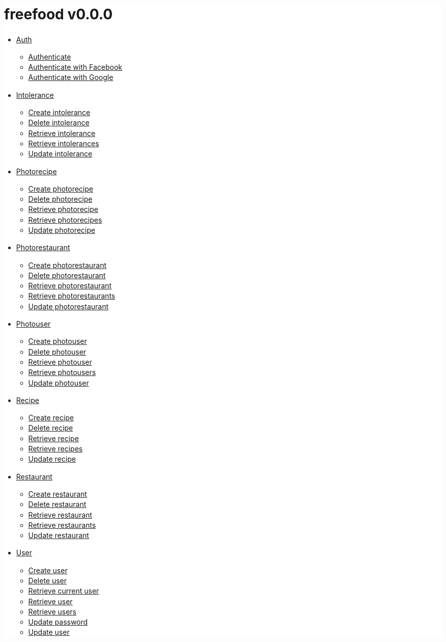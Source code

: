 # freefood v0.0.0



- [Auth](#auth)
	- [Authenticate](#authenticate)
	- [Authenticate with Facebook](#authenticate-with-facebook)
	- [Authenticate with Google](#authenticate-with-google)
	
- [Intolerance](#intolerance)
	- [Create intolerance](#create-intolerance)
	- [Delete intolerance](#delete-intolerance)
	- [Retrieve intolerance](#retrieve-intolerance)
	- [Retrieve intolerances](#retrieve-intolerances)
	- [Update intolerance](#update-intolerance)
	
- [Photorecipe](#photorecipe)
	- [Create photorecipe](#create-photorecipe)
	- [Delete photorecipe](#delete-photorecipe)
	- [Retrieve photorecipe](#retrieve-photorecipe)
	- [Retrieve photorecipes](#retrieve-photorecipes)
	- [Update photorecipe](#update-photorecipe)
	
- [Photorestaurant](#photorestaurant)
	- [Create photorestaurant](#create-photorestaurant)
	- [Delete photorestaurant](#delete-photorestaurant)
	- [Retrieve photorestaurant](#retrieve-photorestaurant)
	- [Retrieve photorestaurants](#retrieve-photorestaurants)
	- [Update photorestaurant](#update-photorestaurant)
	
- [Photouser](#photouser)
	- [Create photouser](#create-photouser)
	- [Delete photouser](#delete-photouser)
	- [Retrieve photouser](#retrieve-photouser)
	- [Retrieve photousers](#retrieve-photousers)
	- [Update photouser](#update-photouser)
	
- [Recipe](#recipe)
	- [Create recipe](#create-recipe)
	- [Delete recipe](#delete-recipe)
	- [Retrieve recipe](#retrieve-recipe)
	- [Retrieve recipes](#retrieve-recipes)
	- [Update recipe](#update-recipe)
	
- [Restaurant](#restaurant)
	- [Create restaurant](#create-restaurant)
	- [Delete restaurant](#delete-restaurant)
	- [Retrieve restaurant](#retrieve-restaurant)
	- [Retrieve restaurants](#retrieve-restaurants)
	- [Update restaurant](#update-restaurant)
	
- [User](#user)
	- [Create user](#create-user)
	- [Delete user](#delete-user)
	- [Retrieve current user](#retrieve-current-user)
	- [Retrieve user](#retrieve-user)
	- [Retrieve users](#retrieve-users)
	- [Update password](#update-password)
	- [Update user](#update-user)
	